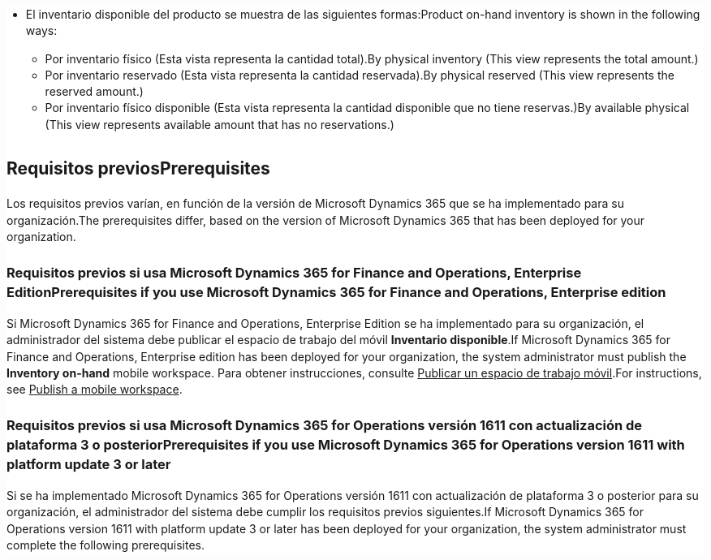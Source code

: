 -   <span data-ttu-id="338c4-124">El inventario disponible del producto se muestra de las siguientes formas:</span><span class="sxs-lookup"><span data-stu-id="338c4-124">Product on-hand inventory is shown in the following ways:</span></span>

    -   <span data-ttu-id="338c4-125">Por inventario físico (Esta vista representa la cantidad total).</span><span class="sxs-lookup"><span data-stu-id="338c4-125">By physical inventory (This view represents the total amount.)</span></span>
    -   <span data-ttu-id="338c4-126">Por inventario reservado (Esta vista representa la cantidad reservada).</span><span class="sxs-lookup"><span data-stu-id="338c4-126">By physical reserved (This view represents the reserved amount.)</span></span>
    -   <span data-ttu-id="338c4-127">Por inventario físico disponible (Esta vista representa la cantidad disponible que no tiene reservas.)</span><span class="sxs-lookup"><span data-stu-id="338c4-127">By available physical (This view represents available amount that has no reservations.)</span></span>

## <a name="prerequisites"></a><span data-ttu-id="338c4-128">Requisitos previos</span><span class="sxs-lookup"><span data-stu-id="338c4-128">Prerequisites</span></span>
<span data-ttu-id="338c4-129">Los requisitos previos varían, en función de la versión de Microsoft Dynamics 365 que se ha implementado para su organización.</span><span class="sxs-lookup"><span data-stu-id="338c4-129">The prerequisites differ, based on the version of Microsoft Dynamics 365 that has been deployed for your organization.</span></span>

### <a name="prerequisites-if-you-use-microsoft-dynamics-365-for-finance-and-operations-enterprise-edition"></a><span data-ttu-id="338c4-130">Requisitos previos si usa Microsoft Dynamics 365 for Finance and Operations, Enterprise Edition</span><span class="sxs-lookup"><span data-stu-id="338c4-130">Prerequisites if you use Microsoft Dynamics 365 for Finance and Operations, Enterprise edition</span></span> 
<span data-ttu-id="338c4-131">Si Microsoft Dynamics 365 for Finance and Operations, Enterprise Edition se ha implementado para su organización, el administrador del sistema debe publicar el espacio de trabajo del móvil **Inventario disponible**.</span><span class="sxs-lookup"><span data-stu-id="338c4-131">If Microsoft Dynamics 365 for Finance and Operations, Enterprise edition has been deployed for your organization, the system administrator must publish the **Inventory on-hand** mobile workspace.</span></span> <span data-ttu-id="338c4-132">Para obtener instrucciones, consulte [Publicar un espacio de trabajo móvil](../../dev-itpro/mobile-apps/publish-mobile-workspace.md).</span><span class="sxs-lookup"><span data-stu-id="338c4-132">For instructions, see [Publish a mobile workspace](../../dev-itpro/mobile-apps/publish-mobile-workspace.md).</span></span>

### <a name="prerequisites-if-you-use-microsoft-dynamics-365-for-operations-version-1611-with-platform-update-3-or-later"></a><span data-ttu-id="338c4-133">Requisitos previos si usa Microsoft Dynamics 365 for Operations versión 1611 con actualización de plataforma 3 o posterior</span><span class="sxs-lookup"><span data-stu-id="338c4-133">Prerequisites if you use Microsoft Dynamics 365 for Operations version 1611 with platform update 3 or later</span></span>
<span data-ttu-id="338c4-134">Si se ha implementado Microsoft Dynamics 365 for Operations versión 1611 con actualización de plataforma 3 o posterior para su organización, el administrador del sistema debe cumplir los requisitos previos siguientes.</span><span class="sxs-lookup"><span data-stu-id="338c4-134">If Microsoft Dynamics 365 for Operations version 1611 with platform update 3 or later has been deployed for your organization, the system administrator must complete the following prerequisites.</span></span> 
